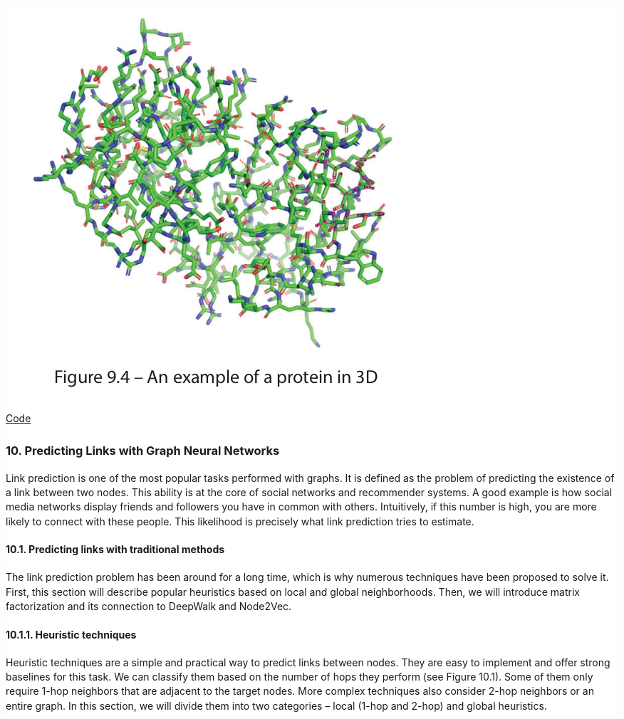![Figure 9.9](imgs/figure_9_9.png)

[Code](./code/09-GIN.ipynb)

### 10. Predicting Links with Graph Neural Networks

Link prediction is one of the most popular tasks performed with graphs. It is defined as the problem of
predicting the existence of a link between two nodes. This ability is at the core of social networks and
recommender systems. A good example is how social media networks display friends and followers
you have in common with others. Intuitively, if this number is high, you are more likely to connect
with these people. This likelihood is precisely what link prediction tries to estimate.

#### 10.1. Predicting links with traditional methods

The link prediction problem has been around for a long time, which is why numerous techniques
have been proposed to solve it. First, this section will describe popular heuristics based on local and
global neighborhoods. Then, we will introduce matrix factorization and its connection to DeepWalk
and Node2Vec.

#### 10.1.1. Heuristic techniques

Heuristic techniques are a simple and practical way to predict links between nodes. They are easy
to implement and offer strong baselines for this task. We can classify them based on the number of
hops they perform (see Figure 10.1). Some of them only require 1-hop neighbors that are adjacent
to the target nodes. More complex techniques also consider 2-hop neighbors or an entire graph. In
this section, we will divide them into two categories – local (1-hop and 2-hop) and global heuristics.
